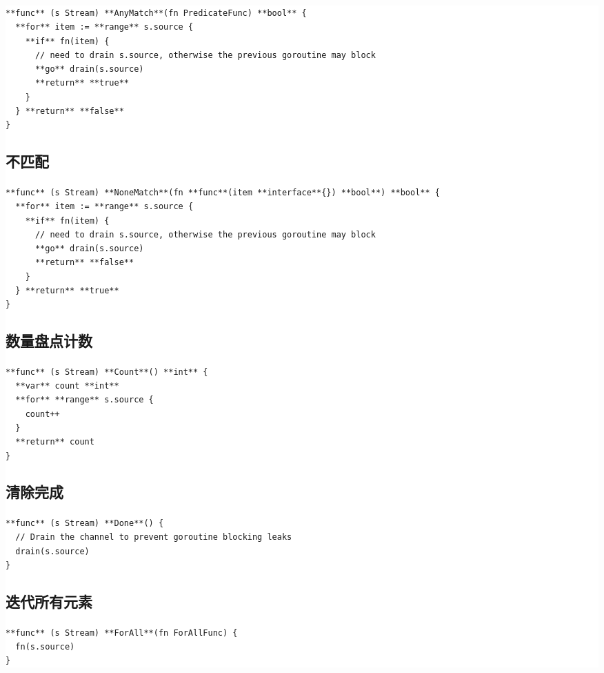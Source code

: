 ```
**func** (s Stream) **AnyMatch**(fn PredicateFunc) **bool** {
  **for** item := **range** s.source {
    **if** fn(item) {
      // need to drain s.source, otherwise the previous goroutine may block
      **go** drain(s.source)
      **return** **true**
    }
  } **return** **false**
}
```

## 不匹配

```
**func** (s Stream) **NoneMatch**(fn **func**(item **interface**{}) **bool**) **bool** {
  **for** item := **range** s.source {
    **if** fn(item) {
      // need to drain s.source, otherwise the previous goroutine may block
      **go** drain(s.source)
      **return** **false**
    }
  } **return** **true**
}
```

## 数量盘点计数

```
**func** (s Stream) **Count**() **int** {
  **var** count **int**
  **for** **range** s.source {
    count++
  }
  **return** count
}
```

## 清除完成

```
**func** (s Stream) **Done**() {
  // Drain the channel to prevent goroutine blocking leaks
  drain(s.source)
}
```

## 迭代所有元素

```
**func** (s Stream) **ForAll**(fn ForAllFunc) {
  fn(s.source)
}
```
